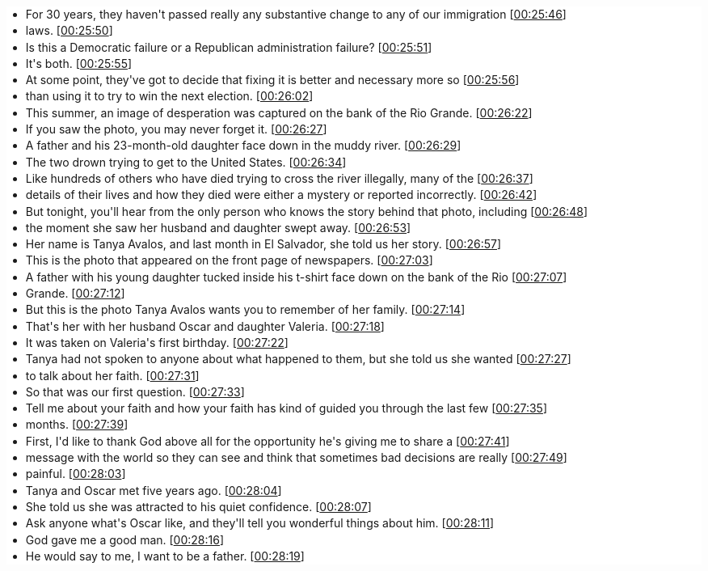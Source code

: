 *  For 30 years, they haven't passed really any substantive change to any of our immigration [[00:25:46](https://www.youtube.com/watch?v=Kw9isFmFjYQ&t=1546.4399999999998s)]
*  laws. [[00:25:50](https://www.youtube.com/watch?v=Kw9isFmFjYQ&t=1550.6s)]
*  Is this a Democratic failure or a Republican administration failure? [[00:25:51](https://www.youtube.com/watch?v=Kw9isFmFjYQ&t=1551.6799999999998s)]
*  It's both. [[00:25:55](https://www.youtube.com/watch?v=Kw9isFmFjYQ&t=1555.04s)]
*  At some point, they've got to decide that fixing it is better and necessary more so [[00:25:56](https://www.youtube.com/watch?v=Kw9isFmFjYQ&t=1556.62s)]
*  than using it to try to win the next election. [[00:26:02](https://www.youtube.com/watch?v=Kw9isFmFjYQ&t=1562.06s)]
*  This summer, an image of desperation was captured on the bank of the Rio Grande. [[00:26:22](https://www.youtube.com/watch?v=Kw9isFmFjYQ&t=1582.36s)]
*  If you saw the photo, you may never forget it. [[00:26:27](https://www.youtube.com/watch?v=Kw9isFmFjYQ&t=1587.0s)]
*  A father and his 23-month-old daughter face down in the muddy river. [[00:26:29](https://www.youtube.com/watch?v=Kw9isFmFjYQ&t=1589.7199999999998s)]
*  The two drown trying to get to the United States. [[00:26:34](https://www.youtube.com/watch?v=Kw9isFmFjYQ&t=1594.56s)]
*  Like hundreds of others who have died trying to cross the river illegally, many of the [[00:26:37](https://www.youtube.com/watch?v=Kw9isFmFjYQ&t=1597.78s)]
*  details of their lives and how they died were either a mystery or reported incorrectly. [[00:26:42](https://www.youtube.com/watch?v=Kw9isFmFjYQ&t=1602.1999999999998s)]
*  But tonight, you'll hear from the only person who knows the story behind that photo, including [[00:26:48](https://www.youtube.com/watch?v=Kw9isFmFjYQ&t=1608.14s)]
*  the moment she saw her husband and daughter swept away. [[00:26:53](https://www.youtube.com/watch?v=Kw9isFmFjYQ&t=1613.3000000000002s)]
*  Her name is Tanya Avalos, and last month in El Salvador, she told us her story. [[00:26:57](https://www.youtube.com/watch?v=Kw9isFmFjYQ&t=1617.1000000000001s)]
*  This is the photo that appeared on the front page of newspapers. [[00:27:03](https://www.youtube.com/watch?v=Kw9isFmFjYQ&t=1623.74s)]
*  A father with his young daughter tucked inside his t-shirt face down on the bank of the Rio [[00:27:07](https://www.youtube.com/watch?v=Kw9isFmFjYQ&t=1627.26s)]
*  Grande. [[00:27:12](https://www.youtube.com/watch?v=Kw9isFmFjYQ&t=1632.7s)]
*  But this is the photo Tanya Avalos wants you to remember of her family. [[00:27:14](https://www.youtube.com/watch?v=Kw9isFmFjYQ&t=1634.42s)]
*  That's her with her husband Oscar and daughter Valeria. [[00:27:18](https://www.youtube.com/watch?v=Kw9isFmFjYQ&t=1638.98s)]
*  It was taken on Valeria's first birthday. [[00:27:22](https://www.youtube.com/watch?v=Kw9isFmFjYQ&t=1642.5s)]
*  Tanya had not spoken to anyone about what happened to them, but she told us she wanted [[00:27:27](https://www.youtube.com/watch?v=Kw9isFmFjYQ&t=1647.0600000000002s)]
*  to talk about her faith. [[00:27:31](https://www.youtube.com/watch?v=Kw9isFmFjYQ&t=1651.6200000000001s)]
*  So that was our first question. [[00:27:33](https://www.youtube.com/watch?v=Kw9isFmFjYQ&t=1653.38s)]
*  Tell me about your faith and how your faith has kind of guided you through the last few [[00:27:35](https://www.youtube.com/watch?v=Kw9isFmFjYQ&t=1655.76s)]
*  months. [[00:27:39](https://www.youtube.com/watch?v=Kw9isFmFjYQ&t=1659.5s)]
*  First, I'd like to thank God above all for the opportunity he's giving me to share a [[00:27:41](https://www.youtube.com/watch?v=Kw9isFmFjYQ&t=1661.5s)]
*  message with the world so they can see and think that sometimes bad decisions are really [[00:27:49](https://www.youtube.com/watch?v=Kw9isFmFjYQ&t=1669.66s)]
*  painful. [[00:28:03](https://www.youtube.com/watch?v=Kw9isFmFjYQ&t=1683.02s)]
*  Tanya and Oscar met five years ago. [[00:28:04](https://www.youtube.com/watch?v=Kw9isFmFjYQ&t=1684.34s)]
*  She told us she was attracted to his quiet confidence. [[00:28:07](https://www.youtube.com/watch?v=Kw9isFmFjYQ&t=1687.38s)]
*  Ask anyone what's Oscar like, and they'll tell you wonderful things about him. [[00:28:11](https://www.youtube.com/watch?v=Kw9isFmFjYQ&t=1691.0600000000002s)]
*  God gave me a good man. [[00:28:16](https://www.youtube.com/watch?v=Kw9isFmFjYQ&t=1696.8200000000002s)]
*  He would say to me, I want to be a father. [[00:28:19](https://www.youtube.com/watch?v=Kw9isFmFjYQ&t=1699.14s)]